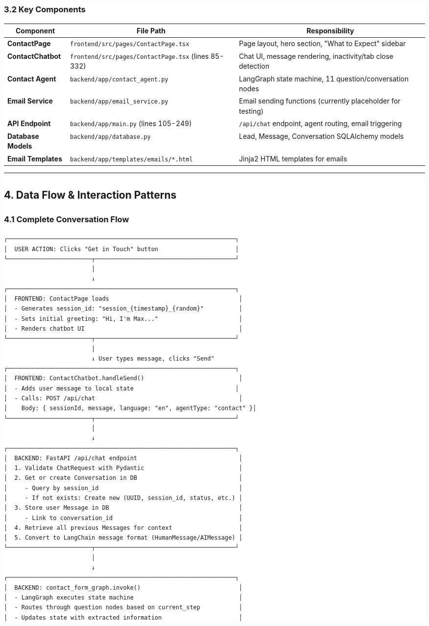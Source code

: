### 3.2 Key Components

| Component | File Path | Responsibility |
|-----------|-----------|----------------|
| **ContactPage** | `frontend/src/pages/ContactPage.tsx` | Page layout, hero section, "What to Expect" sidebar |
| **ContactChatbot** | `frontend/src/pages/ContactPage.tsx` (lines 85-332) | Chat UI, message rendering, inactivity/tab close detection |
| **Contact Agent** | `backend/app/contact_agent.py` | LangGraph state machine, 11 question/conversation nodes |
| **Email Service** | `backend/app/email_service.py` | Email sending functions (currently placeholder for testing) |
| **API Endpoint** | `backend/app/main.py` (lines 105-249) | `/api/chat` endpoint, agent routing, email triggering |
| **Database Models** | `backend/app/database.py` | Lead, Message, Conversation SQLAlchemy models |
| **Email Templates** | `backend/app/templates/emails/*.html` | Jinja2 HTML templates for emails |

---

## 4. Data Flow & Interaction Patterns

### 4.1 Complete Conversation Flow

```
┌─────────────────────────────────────────────────────────────────┐
│  USER ACTION: Clicks "Get in Touch" button                      │
└────────────────────────┬────────────────────────────────────────┘
                         │
                         ↓
┌─────────────────────────────────────────────────────────────────┐
│  FRONTEND: ContactPage loads                                     │
│  - Generates session_id: "session_{timestamp}_{random}"          │
│  - Sets initial greeting: "Hi, I'm Max..."                       │
│  - Renders chatbot UI                                            │
└────────────────────────┬────────────────────────────────────────┘
                         │
                         ↓ User types message, clicks "Send"
┌─────────────────────────────────────────────────────────────────┐
│  FRONTEND: ContactChatbot.handleSend()                           │
│  - Adds user message to local state                             │
│  - Calls: POST /api/chat                                         │
│    Body: { sessionId, message, language: "en", agentType: "contact" }│
└────────────────────────┬────────────────────────────────────────┘
                         │
                         ↓
┌─────────────────────────────────────────────────────────────────┐
│  BACKEND: FastAPI /api/chat endpoint                             │
│  1. Validate ChatRequest with Pydantic                           │
│  2. Get or create Conversation in DB                             │
│     - Query by session_id                                        │
│     - If not exists: Create new (UUID, session_id, status, etc.) │
│  3. Store user Message in DB                                     │
│     - Link to conversation_id                                    │
│  4. Retrieve all previous Messages for context                   │
│  5. Convert to LangChain message format (HumanMessage/AIMessage) │
└────────────────────────┬────────────────────────────────────────┘
                         │
                         ↓
┌─────────────────────────────────────────────────────────────────┐
│  BACKEND: contact_form_graph.invoke()                            │
│  - LangGraph executes state machine                              │
│  - Routes through question nodes based on current_step           │
│  - Updates state with extracted information                      │
```